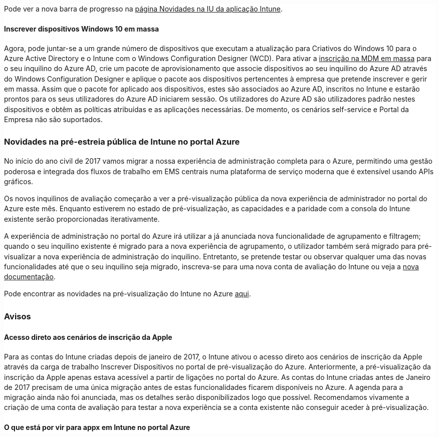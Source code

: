 Pode ver a nova barra de progresso na [página Novidades na IU da aplicação Intune](whats-new-app-ui.md).

#### <a name="bulk-enroll-windows-10-devices----747607---"></a>Inscrever dispositivos Windows 10 em massa 

Agora, pode juntar-se a um grande número de dispositivos que executam a atualização para Criativos do Windows 10 para o Azure Active Directory e o Intune com o Windows Configuration Designer (WCD). Para ativar a [inscrição na MDM em massa](../enrollment/windows-bulk-enroll.md) para o seu inquilino do Azure AD, crie um pacote de aprovisionamento que associe dispositivos ao seu inquilino do Azure AD através do Windows Configuration Designer e aplique o pacote aos dispositivos pertencentes à empresa que pretende inscrever e gerir em massa. Assim que o pacote for aplicado aos dispositivos, estes são associados ao Azure AD, inscritos no Intune e estarão prontos para os seus utilizadores do Azure AD iniciarem sessão.  Os utilizadores do Azure AD são utilizadores padrão nestes dispositivos e obtêm as políticas atribuídas e as aplicações necessárias. De momento, os cenários self-service e Portal da Empresa não são suportados.

### <a name="whats-new-in-the-public-preview-of-intune-in-the-azure-portal--736542--"></a>Novidades na pré-estreia pública de Intune no portal Azure

No início do ano civil de 2017 vamos migrar a nossa experiência de administração completa para o Azure, permitindo uma gestão poderosa e integrada dos fluxos de trabalho em EMS centrais numa plataforma de serviço moderna que é extensível usando APIs gráficos.

Os novos inquilinos de avaliação começarão a ver a pré-visualização pública da nova experiência de administrador no portal do Azure este mês. Enquanto estiverem no estado de pré-visualização, as capacidades e a paridade com a consola do Intune existente serão proporcionadas iterativamente.

A experiência de administração no portal do Azure irá utilizar a já anunciada nova funcionalidade de agrupamento e filtragem; quando o seu inquilino existente é migrado para a nova experiência de agrupamento, o utilizador também será migrado para pré-visualizar a nova experiência de administração do inquilino. Entretanto, se pretende testar ou observar qualquer uma das novas funcionalidades até que o seu inquilino seja migrado, inscreva-se para uma nova conta de avaliação do Intune ou veja a [nova documentação](whats-new.md).

Pode encontrar as novidades na pré-visualização do Intune no Azure [aqui](whats-new.md).

### <a name="notices"></a>Avisos

#### <a name="direct-access-to-apple-enrollment-scenarios---951869--"></a>Acesso direto aos cenários de inscrição da Apple 

Para as contas do Intune criadas depois de janeiro de 2017, o Intune ativou o acesso direto aos cenários de inscrição da Apple através da carga de trabalho Inscrever Dispositivos no portal de pré-visualização do Azure. Anteriormente, a pré-visualização da inscrição da Apple apenas estava acessível a partir de ligações no portal do Azure. As contas do Intune criadas antes de Janeiro de 2017 precisam de uma única migração antes de estas funcionalidades ficarem disponíveis no Azure. A agenda para a migração ainda não foi anunciada, mas os detalhes serão disponibilizados logo que possível. Recomendamos vivamente a criação de uma conta de avaliação para testar a nova experiência se a conta existente não conseguir aceder à pré-visualização.

#### <a name="whats-coming-for-appx-in-intune-in-the-azure-portal----1000270---"></a>O que está por vir para appx em Intune no portal Azure 
